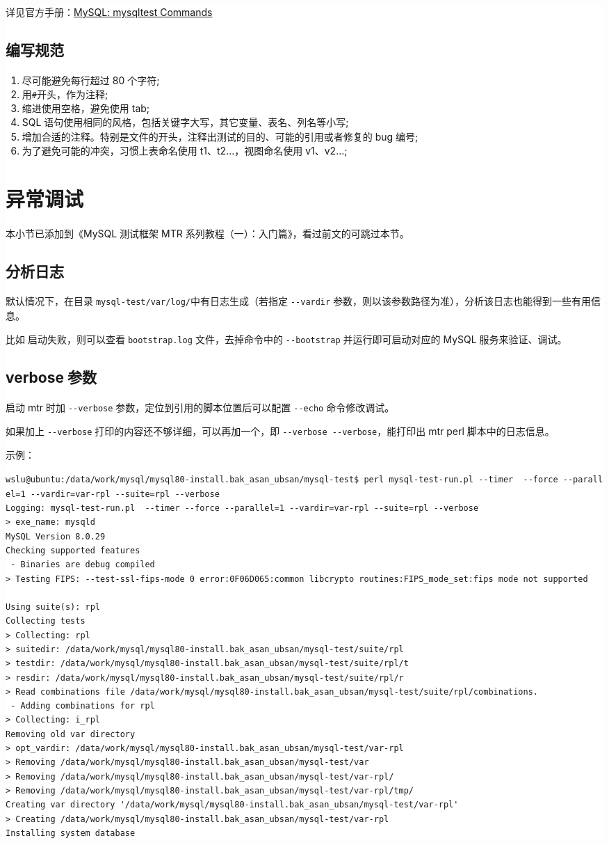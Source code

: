     

详见官方手册：[MySQL: mysqltest Commands](https://dev.mysql.com/doc/dev/mysql-server/latest/PAGE_MYSQL_TEST_COMMANDS.html "MySQL: mysqltest Commands")

编写规范
----

1.  尽可能避免每行超过 80 个字符;
2.  用`#`开头，作为注释;
3.  缩进使用空格，避免使用 tab;
4.  SQL 语句使用相同的风格，包括关键字大写，其它变量、表名、列名等小写;
5.  增加合适的注释。特别是文件的开头，注释出测试的目的、可能的引用或者修复的 bug 编号;
6.  为了避免可能的冲突，习惯上表命名使用 t1、t2...，视图命名使用 v1、v2...;

异常调试
====

本小节已添加到《MySQL 测试框架 MTR 系列教程（一）：入门篇》，看过前文的可跳过本节。

分析日志
----

默认情况下，在目录 `mysql-test/var/log/`中有日志生成（若指定 `--vardir` 参数，则以该参数路径为准），分析该日志也能得到一些有用信息。

比如 启动失败，则可以查看 `bootstrap.log` 文件，去掉命令中的 `--bootstrap` 并运行即可启动对应的 MySQL 服务来验证、调试。

verbose 参数
----------

启动 mtr 时加 `--verbose` 参数，定位到引用的脚本位置后可以配置 `--echo` 命令修改调试。

如果加上 `--verbose` 打印的内容还不够详细，可以再加一个，即 `--verbose --verbose`，能打印出 mtr perl 脚本中的日志信息。

示例：

    wslu@ubuntu:/data/work/mysql/mysql80-install.bak_asan_ubsan/mysql-test$ perl mysql-test-run.pl --timer  --force --parallel=1 --vardir=var-rpl --suite=rpl --verbose
    Logging: mysql-test-run.pl  --timer --force --parallel=1 --vardir=var-rpl --suite=rpl --verbose
    > exe_name: mysqld
    MySQL Version 8.0.29
    Checking supported features
     - Binaries are debug compiled
    > Testing FIPS: --test-ssl-fips-mode 0 error:0F06D065:common libcrypto routines:FIPS_mode_set:fips mode not supported
    
    Using suite(s): rpl
    Collecting tests
    > Collecting: rpl
    > suitedir: /data/work/mysql/mysql80-install.bak_asan_ubsan/mysql-test/suite/rpl
    > testdir: /data/work/mysql/mysql80-install.bak_asan_ubsan/mysql-test/suite/rpl/t
    > resdir: /data/work/mysql/mysql80-install.bak_asan_ubsan/mysql-test/suite/rpl/r
    > Read combinations file /data/work/mysql/mysql80-install.bak_asan_ubsan/mysql-test/suite/rpl/combinations.
     - Adding combinations for rpl
    > Collecting: i_rpl
    Removing old var directory
    > opt_vardir: /data/work/mysql/mysql80-install.bak_asan_ubsan/mysql-test/var-rpl
    > Removing /data/work/mysql/mysql80-install.bak_asan_ubsan/mysql-test/var
    > Removing /data/work/mysql/mysql80-install.bak_asan_ubsan/mysql-test/var-rpl/
    > Removing /data/work/mysql/mysql80-install.bak_asan_ubsan/mysql-test/var-rpl/tmp/
    Creating var directory '/data/work/mysql/mysql80-install.bak_asan_ubsan/mysql-test/var-rpl'
    > Creating /data/work/mysql/mysql80-install.bak_asan_ubsan/mysql-test/var-rpl
    Installing system database
